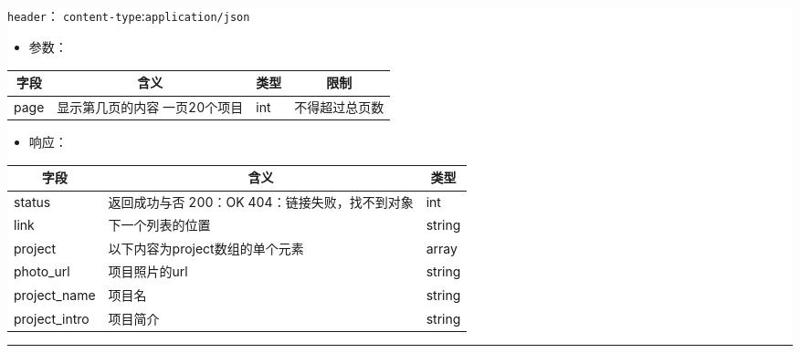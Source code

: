 `header`：    `content-type`:`application/json`

* 参数：

| 字段 | 含义                          | 类型 | 限制           |
| ---- | ----------------------------- | ---- | -------------- |
| page | 显示第几页的内容 一页20个项目 | int  | 不得超过总页数 |

* 响应：

| 字段          | 含义                                             | 类型   |
| ------------- | ------------------------------------------------ | ------ |
| status        | 返回成功与否  200：OK  404：链接失败，找不到对象 | int    |
| link          | 下一个列表的位置                                 | string |
| project       | 以下内容为project数组的单个元素                  | array  |
| photo_url     | 项目照片的url                                    | string |
| project_name  | 项目名                                           | string |
| project_intro | 项目简介                                         | string |

***
